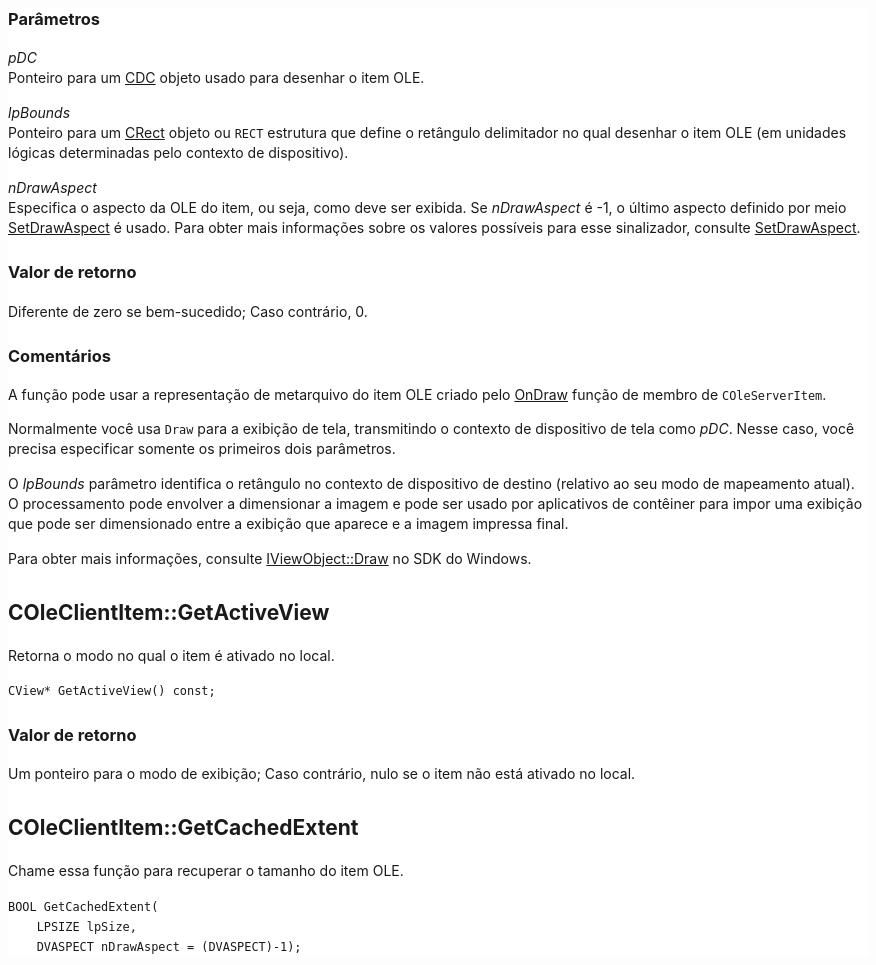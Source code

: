 ### <a name="parameters"></a>Parâmetros

*pDC*<br/>
Ponteiro para um [CDC](../../mfc/reference/cdc-class.md) objeto usado para desenhar o item OLE.

*lpBounds*<br/>
Ponteiro para um [CRect](../../atl-mfc-shared/reference/crect-class.md) objeto ou `RECT` estrutura que define o retângulo delimitador no qual desenhar o item OLE (em unidades lógicas determinadas pelo contexto de dispositivo).

*nDrawAspect*<br/>
Especifica o aspecto da OLE do item, ou seja, como deve ser exibida. Se *nDrawAspect* é -1, o último aspecto definido por meio [SetDrawAspect](#setdrawaspect) é usado. Para obter mais informações sobre os valores possíveis para esse sinalizador, consulte [SetDrawAspect](#setdrawaspect).

### <a name="return-value"></a>Valor de retorno

Diferente de zero se bem-sucedido; Caso contrário, 0.

### <a name="remarks"></a>Comentários

A função pode usar a representação de metarquivo do item OLE criado pelo [OnDraw](../../mfc/reference/coleserveritem-class.md#ondraw) função de membro de `COleServerItem`.

Normalmente você usa `Draw` para a exibição de tela, transmitindo o contexto de dispositivo de tela como *pDC*. Nesse caso, você precisa especificar somente os primeiros dois parâmetros.

O *lpBounds* parâmetro identifica o retângulo no contexto de dispositivo de destino (relativo ao seu modo de mapeamento atual). O processamento pode envolver a dimensionar a imagem e pode ser usado por aplicativos de contêiner para impor uma exibição que pode ser dimensionado entre a exibição que aparece e a imagem impressa final.

Para obter mais informações, consulte [IViewObject::Draw](/windows/desktop/api/oleidl/nf-oleidl-iviewobject-draw) no SDK do Windows.

##  <a name="getactiveview"></a>  COleClientItem::GetActiveView

Retorna o modo no qual o item é ativado no local.

```
CView* GetActiveView() const;
```

### <a name="return-value"></a>Valor de retorno

Um ponteiro para o modo de exibição; Caso contrário, nulo se o item não está ativado no local.

##  <a name="getcachedextent"></a>  COleClientItem::GetCachedExtent

Chame essa função para recuperar o tamanho do item OLE.

```
BOOL GetCachedExtent(
    LPSIZE lpSize,
    DVASPECT nDrawAspect = (DVASPECT)-1);
```
